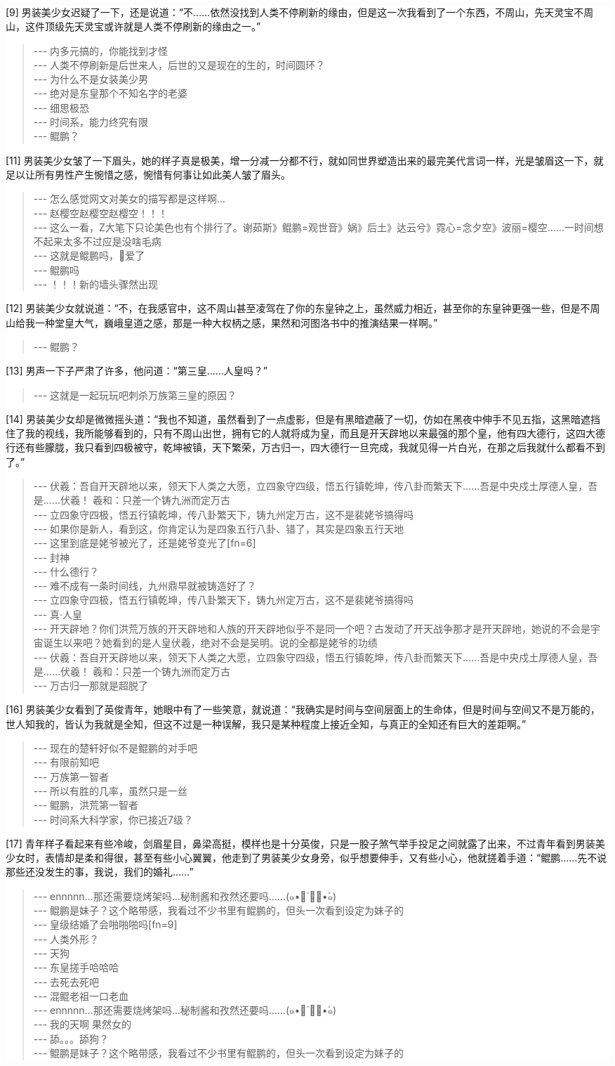 [9] 男装美少女迟疑了一下，还是说道：“不……依然没找到人类不停刷新的缘由，但是这一次我看到了一个东西，不周山，先天灵宝不周山，这件顶级先天灵宝或许就是人类不停刷新的缘由之一。”
>--- 内多元搞的，你能找到才怪<br>
>--- 人类不停刷新是后世来人，后世的又是现在的生的，时间圆环？<br>
>--- 为什么不是女装美少男<br>
>--- 绝对是东皇那个不知名字的老婆<br>
>--- 细思极恐<br>
>--- 时间系，能力终究有限<br>
>--- 鲲鹏？<br>

[11] 男装美少女皱了一下眉头，她的样子真是极美，增一分减一分都不行，就如同世界塑造出来的最完美代言词一样，光是皱眉这一下，就足以让所有男性产生惋惜之感，惋惜有何事让如此美人皱了眉头。
>--- 怎么感觉网文对美女的描写都是这样啊...<br>
>--- 赵樱空赵樱空赵樱空！！！<br>
>--- 这么一看，Z大笔下只论美色也有个排行了。谢茹斯》鲲鹏=观世音》娲》后土》达云兮》霓心=念夕空》波丽=樱空……一时间想不起来太多不过应是没啥毛病<br>
>--- 这就是鲲鹏吗，👴爱了<br>
>--- 鲲鹏吗<br>
>--- ！！！新的墙头骤然出现<br>

[12] 男装美少女就说道：“不，在我感官中，这不周山甚至凌驾在了你的东皇钟之上，虽然威力相近，甚至你的东皇钟更强一些，但是不周山给我一种堂皇大气，巍峨皇道之感，那是一种大权柄之感，果然和河图洛书中的推演结果一样啊。”
>--- 鲲鹏？<br>

[13] 男声一下子严肃了许多，他问道：“第三皇……人皇吗？”
>--- 这就是一起玩玩吧刺杀万族第三皇的原因？<br>

[14] 男装美少女却是微微摇头道：“我也不知道，虽然看到了一点虚影，但是有黑暗遮蔽了一切，仿如在黑夜中伸手不见五指，这黑暗遮挡住了我的视线，我所能够看到的，只有不周山出世，拥有它的人就将成为皇，而且是开天辟地以来最强的那个皇，他有四大德行，这四大德行还有些朦胧，我只看到四极被守，乾坤被镇，天下繁荣，万古归一，四大德行一旦完成，我就见得一片白光，在那之后我就什么都看不到了。”
>--- 伏羲：吾自开天辟地以来，领天下人类之大愿，立四象守四级，悟五行镇乾坤，传八卦而繁天下……吾是中央戍土厚德人皇，吾是……伏羲！
羲和：只差一个铸九洲而定万古<br>
>--- 立四象守四极，悟五行镇乾坤，传八卦繁天下，铸九州定万古，这不是裴姥爷搞得吗<br>
>--- 如果你是新人，看到这，你肯定认为是四象五行八卦、错了，其实是四象五行天地<br>
>--- 这里到底是姥爷被光了，还是姥爷变光了[fn=6]<br>
>--- 封神<br>
>--- 什么德行？<br>
>--- 难不成有一条时间线，九州鼎早就被铸造好了？<br>
>--- 立四象守四极，悟五行镇乾坤，传八卦繁天下，铸九州定万古，这不是裴姥爷搞得吗<br>
>--- 真·人皇<br>
>--- 开天辟地？你们洪荒万族的开天辟地和人族的开天辟地似乎不是同一个吧？古发动了开天战争那才是开天辟地，她说的不会是宇宙诞生以来吧？她看到的是人皇伏羲，绝对不会是吴明。说的全都是姥爷的功绩<br>
>--- 伏羲：吾自开天辟地以来，领天下人类之大愿，立四象守四级，悟五行镇乾坤，传八卦而繁天下……吾是中央戍土厚德人皇，吾是……伏羲！
羲和：只差一个铸九洲而定万古<br>
>--- 万古归一那就是超脱了<br>

[16] 男装美少女看到了英俊青年，她眼中有了一些笑意，就说道：“我确实是时间与空间层面上的生命体，但是时间与空间又不是万能的，世人知我的，皆认为我就是全知，但这不过是一种误解，我只是某种程度上接近全知，与真正的全知还有巨大的差距啊。”
>--- 现在的楚轩好似不是鲲鹏的对手吧<br>
>--- 有限前知吧<br>
>--- 万族第一智者<br>
>--- 所以有胜的几率，虽然只是一丝<br>
>--- 鲲鹏，洪荒第一智者<br>
>--- 时间系大科学家，你已接近7级？<br>

[17] 青年样子看起来有些冷峻，剑眉星目，鼻梁高挺，模样也是十分英俊，只是一股子煞气举手投足之间就露了出来，不过青年看到男装美少女时，表情却是柔和得很，甚至有些小心翼翼，他走到了男装美少女身旁，似乎想要伸手，又有些小心，他就搓着手道：“鲲鹏……先不说那些还没发生的事，我说，我们的婚礼……”
>--- ennnnn…那还需要烧烤架吗…秘制酱和孜然还要吗……(๑•॒̀ ູ॒•́๑)<br>
>--- 鲲鹏是妹子？这个略带感，我看过不少书里有鲲鹏的，但头一次看到设定为妹子的<br>
>--- 皇级结婚了会啪啪啪吗[fn=9]<br>
>--- 人类外形？<br>
>--- 天狗<br>
>--- 东皇搓手哈哈哈<br>
>--- 去死去死吧<br>
>--- 混鲲老祖一口老血<br>
>--- ennnnn…那还需要烧烤架吗…秘制酱和孜然还要吗……(๑•॒̀ ູ॒•́๑)<br>
>--- 我的天啊 果然女的<br>
>--- 舔。。。舔狗？<br>
>--- 鲲鹏是妹子？这个略带感，我看过不少书里有鲲鹏的，但头一次看到设定为妹子的<br>
